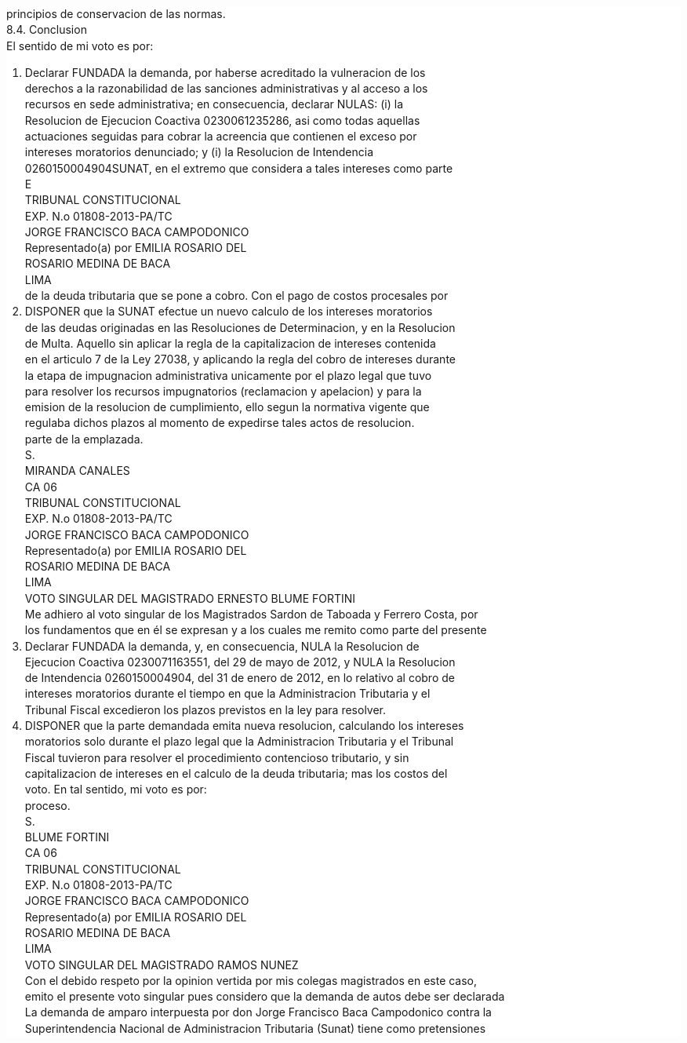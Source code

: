 principios de conservacion de las normas.  
8.4. Conclusion  
El sentido de mi voto es por:  
1. Declarar FUNDADA la demanda, por haberse acreditado la vulneracion de los  
derechos a la razonabilidad de las sanciones administrativas y al acceso a los  
recursos en sede administrativa; en consecuencia, declarar NULAS: (i) la  
Resolucion de Ejecucion Coactiva 0230061235286, asi como todas aquellas  
actuaciones seguidas para cobrar la acreencia que contienen el exceso por  
intereses moratorios denunciado; y (i) la Resolucion de Intendencia  
0260150004904SUNAT, en el extremo que considera a tales intereses como parte  
E  
TRIBUNAL CONSTITUCIONAL  
EXP. N.o 01808-2013-PA/TC  
JORGE FRANCISCO BACA CAMPODONICO  
Representado(a) por EMILIA ROSARIO DEL  
ROSARIO MEDINA DE BACA  
LIMA  
de la deuda tributaria que se pone a cobro. Con el pago de costos procesales por  
2. DISPONER que la SUNAT efectue un nuevo calculo de los intereses moratorios  
de las deudas originadas en las Resoluciones de Determinacion, y en la Resolucion  
de Multa. Aquello sin aplicar la regla de la capitalizacion de intereses contenida  
en el articulo 7 de la Ley 27038, y aplicando la regla del cobro de intereses durante  
la etapa de impugnacion administrativa unicamente por el plazo legal que tuvo  
para resolver los recursos impugnatorios (reclamacion y apelacion) y para la  
emision de la resolucion de cumplimiento, ello segun la normativa vigente que  
regulaba dichos plazos al momento de expedirse tales actos de resolucion.  
parte de la emplazada.  
S.  
MIRANDA CANALES  
CA 06  
TRIBUNAL CONSTITUCIONAL  
EXP. N.o 01808-2013-PA/TC  
JORGE FRANCISCO BACA CAMPODONICO  
Representado(a) por EMILIA ROSARIO DEL  
ROSARIO MEDINA DE BACA  
LIMA  
VOTO SINGULAR DEL MAGISTRADO ERNESTO BLUME FORTINI  
Me adhiero al voto singular de los Magistrados Sardon de Taboada y Ferrero Costa, por  
los fundamentos que en él se expresan y a los cuales me remito como parte del presente  
1. Declarar FUNDADA la demanda, y, en consecuencia, NULA la Resolucion de  
Ejecucion Coactiva 0230071163551, del 29 de mayo de 2012, y NULA la Resolucion  
de Intendencia 0260150004904, del 31 de enero de 2012, en lo relativo al cobro de  
intereses moratorios durante el tiempo en que la Administracion Tributaria y el  
Tribunal Fiscal excedieron los plazos previstos en la ley para resolver.  
2. DISPONER que la parte demandada emita nueva resolucion, calculando los intereses  
moratorios solo durante el plazo legal que la Administracion Tributaria y el Tribunal  
Fiscal tuvieron para resolver el procedimiento contencioso tributario, y sin  
capitalizacion de intereses en el calculo de la deuda tributaria; mas los costos del  
voto. En tal sentido, mi voto es por:  
proceso.  
S.  
BLUME FORTINI  
CA 06  
TRIBUNAL CONSTITUCIONAL  
EXP. N.o 01808-2013-PA/TC  
JORGE FRANCISCO BACA CAMPODONICO  
Representado(a) por EMILIA ROSARIO DEL  
ROSARIO MEDINA DE BACA  
LIMA  
VOTO SINGULAR DEL MAGISTRADO RAMOS NUNEZ  
Con el debido respeto por la opinion vertida por mis colegas magistrados en este caso,  
emito el presente voto singular pues considero que la demanda de autos debe ser declarada  
La demanda de amparo interpuesta por don Jorge Francisco Baca Campodonico contra la  
Superintendencia Nacional de Administracion Tributaria (Sunat) tiene como pretensiones  